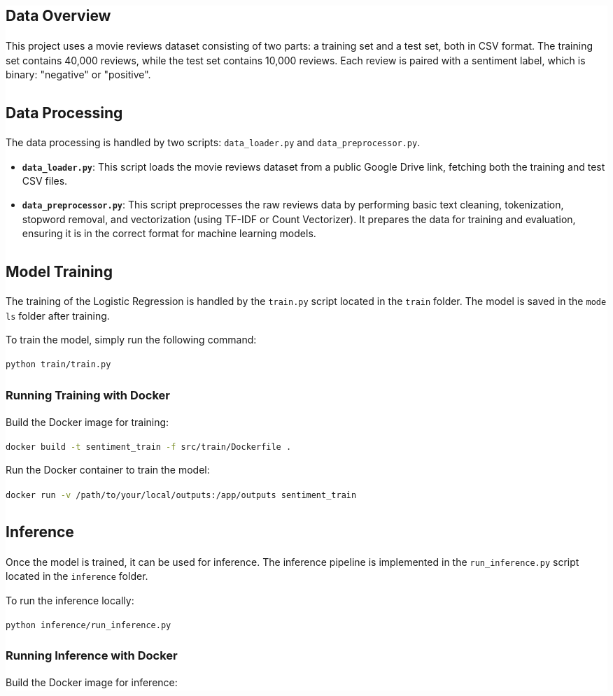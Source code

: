 ## Data Overview

This project uses a movie reviews dataset consisting of two parts: a training set and a test set, both in CSV format. The training set contains 40,000 reviews, while the test set contains 10,000 reviews. Each review is paired with a sentiment label, which is binary: "negative" or "positive".

## Data Processing

The data processing is handled by two scripts: `data_loader.py` and `data_preprocessor.py`.

- **`data_loader.py`**: This script loads the movie reviews dataset from a public Google Drive link, fetching both the training and test CSV files.

- **`data_preprocessor.py`**: This script preprocesses the raw reviews data by performing basic text cleaning, tokenization, stopword removal, and vectorization (using TF-IDF or Count Vectorizer). It prepares the data for training and evaluation, ensuring it is in the correct format for machine learning models.



## Model Training
The training of the Logistic Regression is handled by the `train.py` script located in the `train` folder. The model is saved in the `models` folder after training.

To train the model, simply run the following command:

```bash
python train/train.py
```

### Running Training with Docker
Build the Docker image for training:

```bash
docker build -t sentiment_train -f src/train/Dockerfile .
```

Run the Docker container to train the model:

```bash
docker run -v /path/to/your/local/outputs:/app/outputs sentiment_train 
```

## Inference 
Once the model is trained, it can be used for inference. The inference pipeline is implemented in the `run_inference.py` script located in the `inference` folder.

To run the inference locally:

```bash
python inference/run_inference.py
```

### Running Inference with Docker
Build the Docker image for inference:
